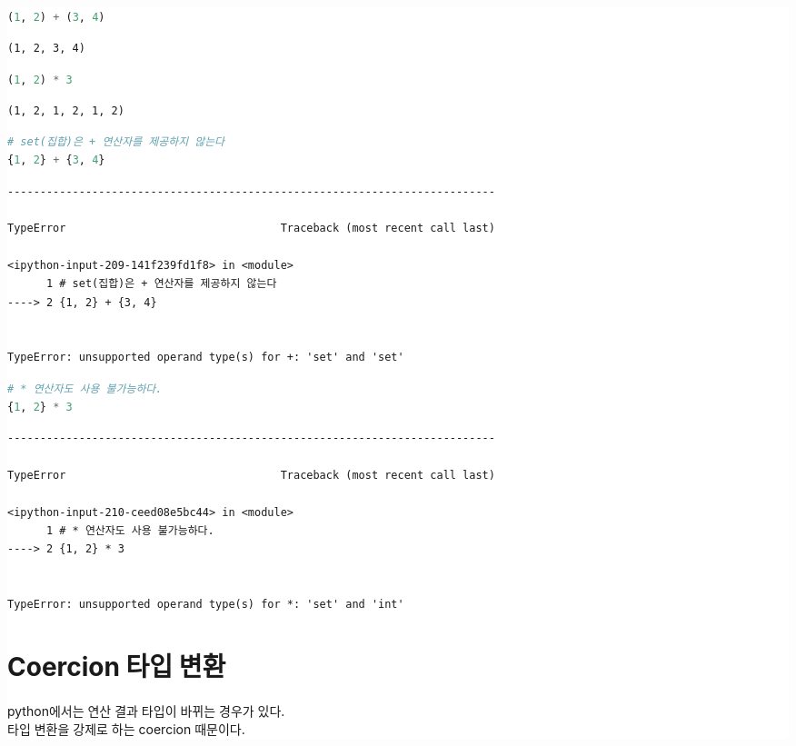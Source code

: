 


```python
(1, 2) + (3, 4)
```




    (1, 2, 3, 4)




```python
(1, 2) * 3
```




    (1, 2, 1, 2, 1, 2)




```python
# set(집합)은 + 연산자를 제공하지 않는다
{1, 2} + {3, 4}
```


    ---------------------------------------------------------------------------

    TypeError                                 Traceback (most recent call last)

    <ipython-input-209-141f239fd1f8> in <module>
          1 # set(집합)은 + 연산자를 제공하지 않는다
    ----> 2 {1, 2} + {3, 4}
    

    TypeError: unsupported operand type(s) for +: 'set' and 'set'



```python
# * 연산자도 사용 불가능하다.
{1, 2} * 3
```


    ---------------------------------------------------------------------------

    TypeError                                 Traceback (most recent call last)

    <ipython-input-210-ceed08e5bc44> in <module>
          1 # * 연산자도 사용 불가능하다.
    ----> 2 {1, 2} * 3
    

    TypeError: unsupported operand type(s) for *: 'set' and 'int'


# Coercion 타입 변환
python에서는 연산 결과 타입이 바뀌는 경우가 있다.  
타입 변환을 강제로 하는 coercion 때문이다.
